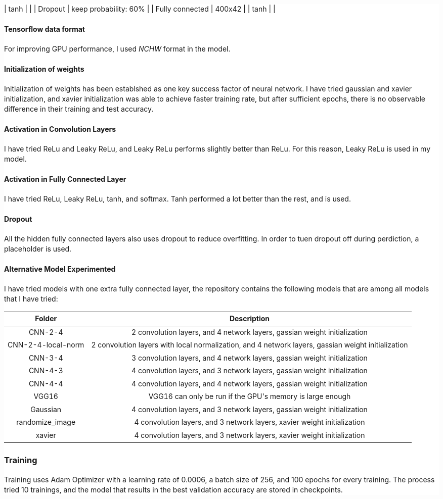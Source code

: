 | tanh			        |								        		        |
| Dropout       		| keep probability: 60%    		                        |
| Fully connected		| 400x42                    	     			        |
| tanh			        |								        		        |

#### Tensorflow data format
For improving GPU performance, I used *NCHW* format in the model.

#### Initialization of weights
Initialization of weights has been establshed as one key success factor of neural network. I have tried gaussian and xavier initialization, and xavier initialization was able to achieve faster training rate, but after sufficient epochs, there is no observable difference in their training and test accuracy.

#### Activation in Convolution Layers
I have tried ReLu and Leaky ReLu, and Leaky ReLu performs slightly better than ReLu. For this reason, Leaky ReLu is used in my model.

#### Activation in Fully Connected Layer
I have tried ReLu, Leaky ReLu, tanh, and softmax. Tanh performed a lot better than the rest, and is used.

#### Dropout
All the hidden fully connected layers also uses dropout to reduce overfitting. In order to tuen dropout off during perdiction, a placeholder is used. 

#### Alternative Model Experimented
I have tried models with one extra fully connected layer, the repository contains the following models that are among all models that I have tried:

| Folder      	    	|     Description	                   		                                                             | 
|:---------------------:|:------------------------------------------------------------------------------------------------------:|
| CNN-2-4            	| 2 convolution layers, and 4 network layers, gassian weight initialization                              |
| CNN-2-4-local-norm   	| 2 convolution layers with local normalization, and 4 network layers, gassian weight initialization     |
| CNN-3-4           	| 3 convolution layers, and 4 network layers, gassian weight initialization                              |
| CNN-4-3           	| 4 convolution layers, and 3 network layers, gassian weight initialization                              |
| CNN-4-4            	| 4 convolution layers, and 4 network layers, gassian weight initialization                              |
| VGG16               | VGG16 can only be run if the GPU's memory is large enough                                        | 
| Gaussian            	| 4 convolution layers, and 3 network layers, gassian weight initialization                              | 
| randomize_image       | 4 convolution layers, and 3 network layers, xavier weight initialization                               | 
| xavier            	| 4 convolution layers, and 3 network layers, xavier weight initialization                               | 

### Training
Training uses Adam Optimizer with a learning rate of 0.0006, a batch size of 256, and 100 epochs for every training. The process tried 10 trainings, and the model that results in the best validation accuracy are stored in checkpoints.
